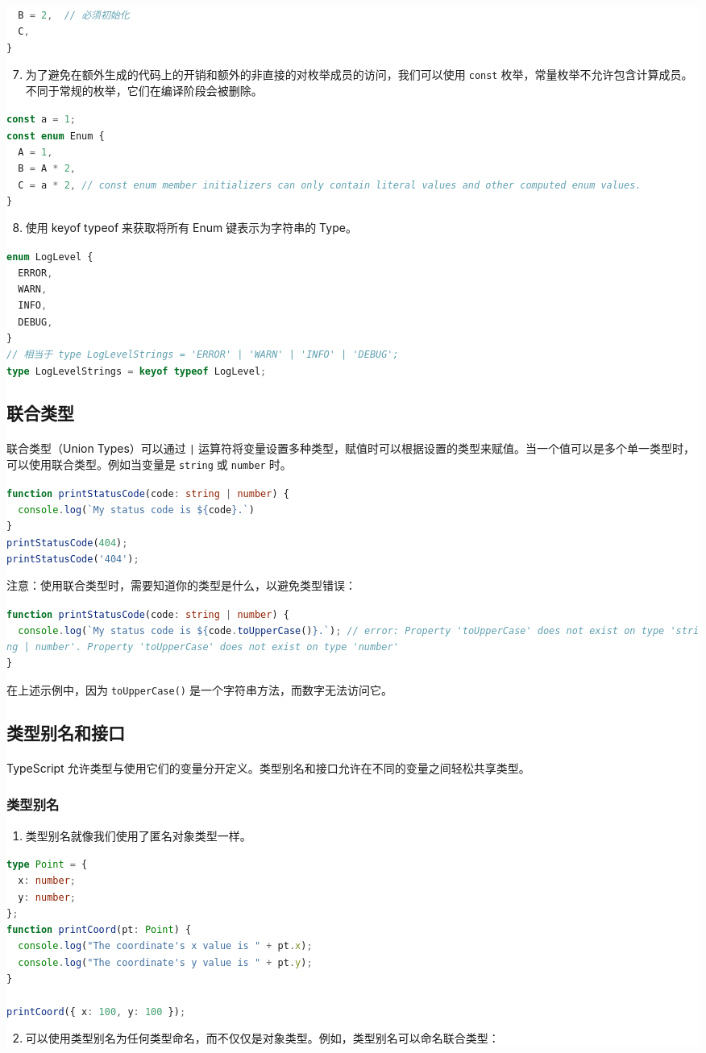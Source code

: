```ts
  B = 2,  // 必须初始化
  C,
}
```
7. 为了避免在额外生成的代码上的开销和额外的非直接的对枚举成员的访问，我们可以使用 `const` 枚举，常量枚举不允许包含计算成员。不同于常规的枚举，它们在编译阶段会被删除。
```ts
const a = 1;
const enum Enum {
  A = 1,
  B = A * 2,
  C = a * 2, // const enum member initializers can only contain literal values and other computed enum values.
}
```
8. 使用 keyof typeof 来获取将所有 Enum 键表示为字符串的 Type。
```ts
enum LogLevel {
  ERROR,
  WARN,
  INFO,
  DEBUG,
}
// 相当于 type LogLevelStrings = 'ERROR' | 'WARN' | 'INFO' | 'DEBUG';
type LogLevelStrings = keyof typeof LogLevel;
```

## 联合类型
联合类型（Union Types）可以通过 `|` 运算符将变量设置多种类型，赋值时可以根据设置的类型来赋值。当一个值可以是多个单一类型时，可以使用联合类型。例如当变量是 `string` 或 `number` 时。
```ts
function printStatusCode(code: string | number) {
  console.log(`My status code is ${code}.`)
}
printStatusCode(404);
printStatusCode('404');
```
注意：使用联合类型时，需要知道你的类型是什么，以避免类型错误：
```ts
function printStatusCode(code: string | number) {
  console.log(`My status code is ${code.toUpperCase()}.`); // error: Property 'toUpperCase' does not exist on type 'string | number'. Property 'toUpperCase' does not exist on type 'number'
}
```
在上述示例中，因为 `toUpperCase()` 是一个字符串方法，而数字无法访问它。

## 类型别名和接口
TypeScript 允许类型与使用它们的变量分开定义。类型别名和接口允许在不同的变量之间轻松共享类型。
### 类型别名
1. 类型别名就像我们使用了匿名对象类型一样。
```ts
type Point = {
  x: number;
  y: number;
};
function printCoord(pt: Point) {
  console.log("The coordinate's x value is " + pt.x);
  console.log("The coordinate's y value is " + pt.y);
}

printCoord({ x: 100, y: 100 });
```
2. 可以使用类型别名为任何类型命名，而不仅仅是对象类型。例如，类型别名可以命名联合类型：
```ts
```